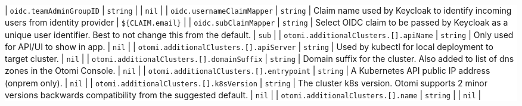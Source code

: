 | `oidc.teamAdminGroupID`                                                                                                                                                                                                                      | `string`  |                                                                                                                                                                                                                                                                                                                                       | `nil`                |
| `oidc.usernameClaimMapper`                                                                                                                                                                                                                   | `string`  | Claim name used by Keycloak to identify incoming users from identity provider                                                                                                                                                                                                                                                         | `${CLAIM.email}`     |
| `oidc.subClaimMapper`                                                                                                                                                                                                                        | `string`  | Select OIDC claim to be passed by Keycloak as a unique user identifier. Best to not change this from the default.                                                                                                                                                                                                                     | `sub`                |
| `otomi.additionalClusters.[].apiName`                                                                                                                                                                                                        | `string`  | Only used for API/UI to show in app.                                                                                                                                                                                                                                                                                                  | `nil`                |
| `otomi.additionalClusters.[].apiServer`                                                                                                                                                                                                      | `string`  | Used by kubectl for local deployment to target cluster.                                                                                                                                                                                                                                                                               | `nil`                |
| `otomi.additionalClusters.[].domainSuffix`                                                                                                                                                                                                   | `string`  | Domain suffix for the cluster. Also added to list of dns zones in the Otomi Console.                                                                                                                                                                                                                                                  | `nil`                |
| `otomi.additionalClusters.[].entrypoint`                                                                                                                                                                                                     | `string`  | A Kubernetes API public IP address (onprem only).                                                                                                                                                                                                                                                                                     | `nil`                |
| `otomi.additionalClusters.[].k8sVersion`                                                                                                                                                                                                     | `string`  | The cluster k8s version. Otomi supports 2 minor versions backwards compatibility from the suggested default.                                                                                                                                                                                                                          | `nil`                |
| `otomi.additionalClusters.[].name`                                                                                                                                                                                                           | `string`  |                                                                                                                                                                                                                                                                                                                                       | `nil`                |